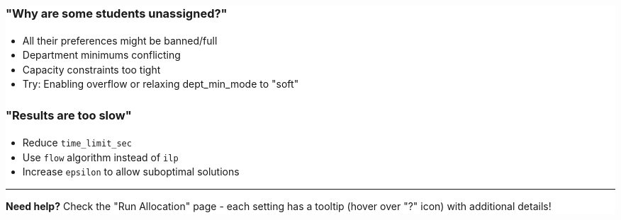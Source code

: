 ### "Why are some students unassigned?"
- All their preferences might be banned/full
- Department minimums conflicting
- Capacity constraints too tight
- Try: Enabling overflow or relaxing dept_min_mode to "soft"

### "Results are too slow"
- Reduce `time_limit_sec`
- Use `flow` algorithm instead of `ilp`
- Increase `epsilon` to allow suboptimal solutions

---

**Need help?** Check the "Run Allocation" page - each setting has a tooltip (hover over "?" icon) with additional details!
